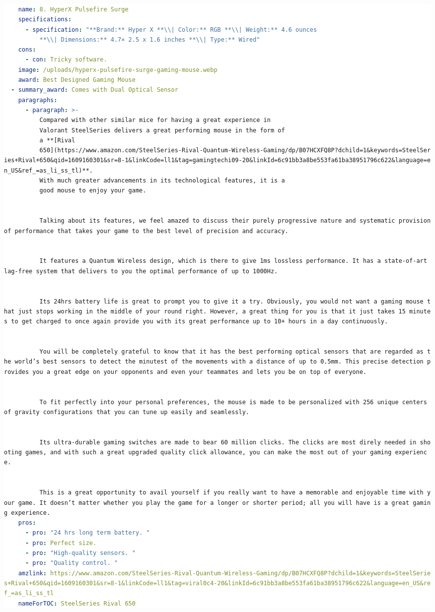 ```yaml
    name: 8. HyperX Pulsefire Surge
    specifications:
      - specification: "**Brand:** Hyper X **\\| Color:** RGB **\\| Weight:** 4.6 ounces
          **\\| Dimensions:** 4.7× 2.5 x 1.6 inches **\\| Type:** Wired"
    cons:
      - con: Tricky software.
    image: /uploads/hyperx-pulsefire-surge-gaming-mouse.webp
    award: Best Designed Gaming Mouse
  - summary_award: Comes with Dual Optical Sensor
    paragraphs:
      - paragraph: >-
          Compared with other similar mice for having a great experience in
          Valorant SteelSeries delivers a great performing mouse in the form of
          a **[Rival
          650](https://www.amazon.com/SteelSeries-Rival-Quantum-Wireless-Gaming/dp/B07HCXFQ8P?dchild=1&keywords=SteelSeries+Rival+650&qid=1609160301&sr=8-1&linkCode=ll1&tag=gamingtechi09-20&linkId=6c91bb3a8be553fa61ba38951796c622&language=en_US&ref_=as_li_ss_tl)**.
          With much greater advancements in its technological features, it is a
          good mouse to enjoy your game.


          Talking about its features, we feel amazed to discuss their purely progressive nature and systematic provision of performance that takes your game to the best level of precision and accuracy.


          It features a Quantum Wireless design, which is there to give 1ms lossless performance. It has a state-of-art lag-free system that delivers to you the optimal performance of up to 1000Hz.


          Its 24hrs battery life is great to prompt you to give it a try. Obviously, you would not want a gaming mouse that just stops working in the middle of your round right. However, a great thing for you is that it just takes 15 minutes to get charged to once again provide you with its great performance up to 10+ hours in a day continuously.


          You will be completely grateful to know that it has the best performing optical sensors that are regarded as the world’s best sensors to detect the minutest of the movements with a distance of up to 0.5mm. This precise detection provides you a great edge on your opponents and even your teammates and lets you be on top of everyone.


          To fit perfectly into your personal preferences, the mouse is made to be personalized with 256 unique centers of gravity configurations that you can tune up easily and seamlessly.


          Its ultra-durable gaming switches are made to bear 60 million clicks. The clicks are most direly needed in shooting games, and with such a great upgraded quality click allowance, you can make the most out of your gaming experience.


          This is a great opportunity to avail yourself if you really want to have a memorable and enjoyable time with your game. It doesn’t matter whether you play the game for a longer or shorter period; all you will have is a great gaming experience.
    pros:
      - pro: "24 hrs long term battery. "
      - pro: Perfect size.
      - pro: "High-quality sensors. "
      - pro: "Quality control. "
    amzlink: https://www.amazon.com/SteelSeries-Rival-Quantum-Wireless-Gaming/dp/B07HCXFQ8P?dchild=1&keywords=SteelSeries+Rival+650&qid=1609160301&sr=8-1&linkCode=ll1&tag=viral0c4-20&linkId=6c91bb3a8be553fa61ba38951796c622&language=en_US&ref_=as_li_ss_tl
    nameForTOC: SteelSeries Rival 650
```